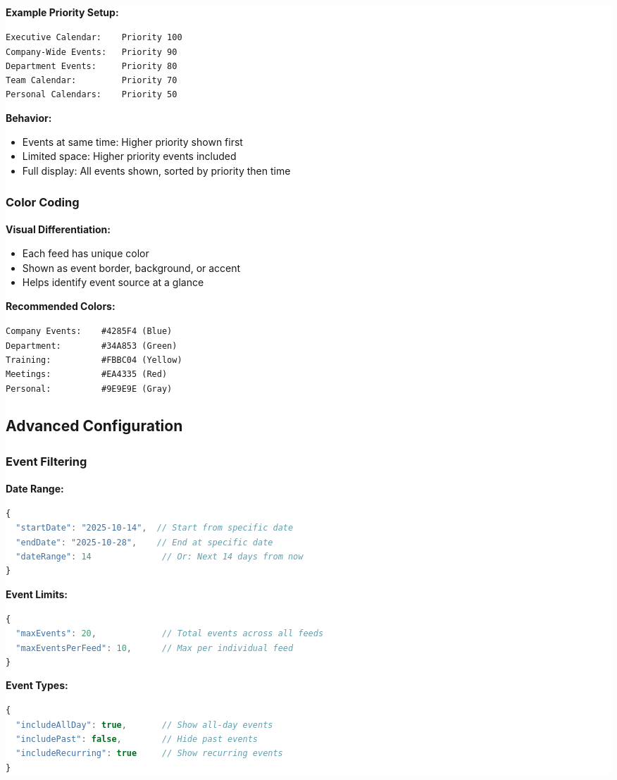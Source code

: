 **Example Priority Setup:**
```
Executive Calendar:    Priority 100
Company-Wide Events:   Priority 90
Department Events:     Priority 80
Team Calendar:         Priority 70
Personal Calendars:    Priority 50
```

**Behavior:**
- Events at same time: Higher priority shown first
- Limited space: Higher priority events included
- Full display: All events shown, sorted by priority then time

### Color Coding

**Visual Differentiation:**
- Each feed has unique color
- Shown as event border, background, or accent
- Helps identify event source at a glance

**Recommended Colors:**
```
Company Events:    #4285F4 (Blue)
Department:        #34A853 (Green)
Training:          #FBBC04 (Yellow)
Meetings:          #EA4335 (Red)
Personal:          #9E9E9E (Gray)
```

## Advanced Configuration

### Event Filtering

**Date Range:**
```javascript
{
  "startDate": "2025-10-14",  // Start from specific date
  "endDate": "2025-10-28",    // End at specific date
  "dateRange": 14              // Or: Next 14 days from now
}
```

**Event Limits:**
```javascript
{
  "maxEvents": 20,             // Total events across all feeds
  "maxEventsPerFeed": 10,      // Max per individual feed
}
```

**Event Types:**
```javascript
{
  "includeAllDay": true,       // Show all-day events
  "includePast": false,        // Hide past events
  "includeRecurring": true     // Show recurring events
}
```
